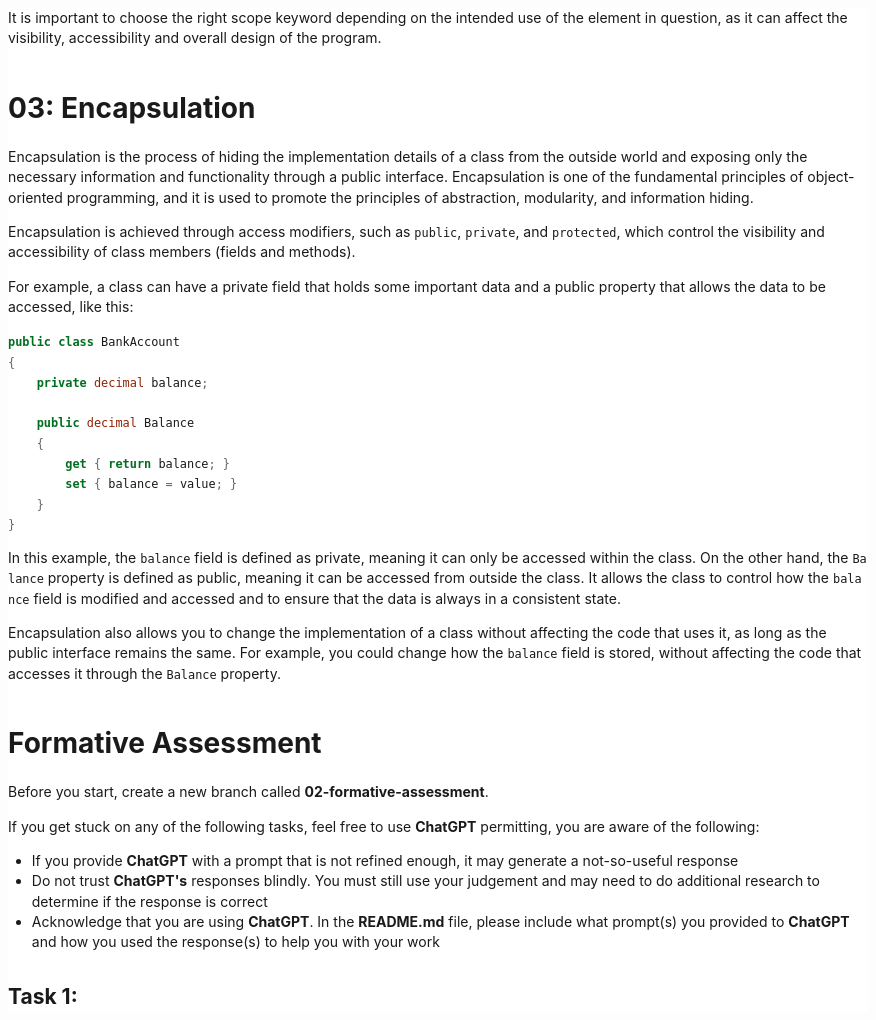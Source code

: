 It is important to choose the right scope keyword depending on the intended use of the element in question, as it can affect the visibility, accessibility and overall design of the program.

# 03: Encapsulation

Encapsulation is the process of hiding the implementation details of a class from the outside world and exposing only the necessary information and functionality through a public interface. Encapsulation is one of the fundamental principles of object-oriented programming, and it is used to promote the principles of abstraction, modularity, and information hiding.

Encapsulation is achieved through access modifiers, such as `public`, `private`, and `protected`, which control the visibility and accessibility of class members (fields and methods).

For example, a class can have a private field that holds some important data and a public property that allows the data to be accessed, like this:

```cs
public class BankAccount
{
    private decimal balance;

    public decimal Balance
    {
        get { return balance; }
        set { balance = value; }
    }
}
```

In this example, the `balance` field is defined as private, meaning it can only be accessed within the class. On the other hand, the `Balance` property is defined as public, meaning it can be accessed from outside the class. It allows the class to control how the `balance` field is modified and accessed and to ensure that the data is always in a consistent state.

Encapsulation also allows you to change the implementation of a class without affecting the code that uses it, as long as the public interface remains the same. For example, you could change how the `balance` field is stored, without affecting the code that accesses it through the `Balance` property.

# Formative Assessment

Before you start, create a new branch called **02-formative-assessment**.

If you get stuck on any of the following tasks, feel free to use **ChatGPT** permitting, you are aware of the following:

- If you provide **ChatGPT** with a prompt that is not refined enough, it may generate a not-so-useful response
- Do not trust **ChatGPT's** responses blindly. You must still use your judgement and may need to do additional research to determine if the response is correct
- Acknowledge that you are using **ChatGPT**. In the **README.md** file, please include what prompt(s) you provided to **ChatGPT** and how you used the response(s) to help you with your work

## Task 1:
